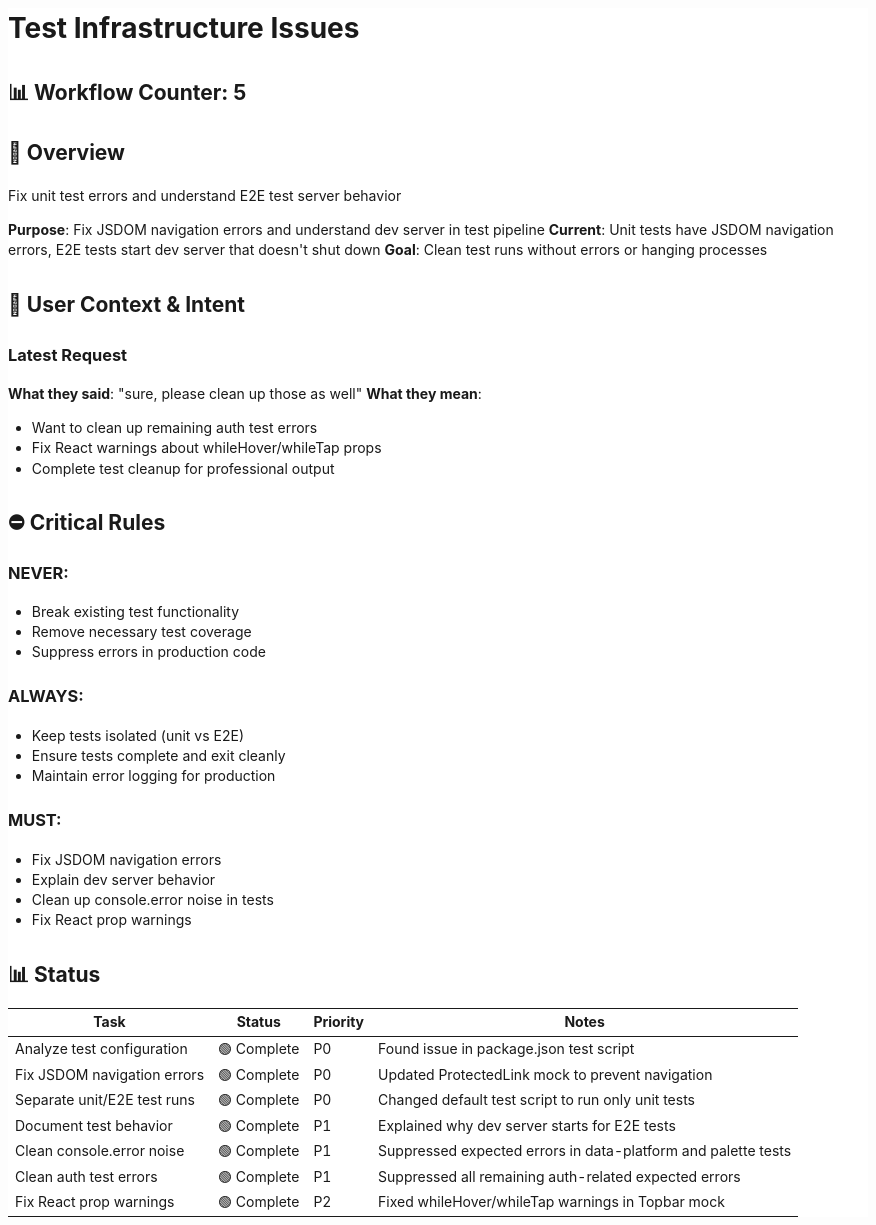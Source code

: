 # Test Infrastructure Issues

## 📊 Workflow Counter: 5

## 🎯 Overview

Fix unit test errors and understand E2E test server behavior

**Purpose**: Fix JSDOM navigation errors and understand dev server in test pipeline
**Current**: Unit tests have JSDOM navigation errors, E2E tests start dev server that doesn't shut down
**Goal**: Clean test runs without errors or hanging processes

## 💬 User Context & Intent

### Latest Request

**What they said**: "sure, please clean up those as well"
**What they mean**:

- Want to clean up remaining auth test errors
- Fix React warnings about whileHover/whileTap props
- Complete test cleanup for professional output

## ⛔ Critical Rules

### NEVER:

- Break existing test functionality
- Remove necessary test coverage
- Suppress errors in production code

### ALWAYS:

- Keep tests isolated (unit vs E2E)
- Ensure tests complete and exit cleanly
- Maintain error logging for production

### MUST:

- Fix JSDOM navigation errors
- Explain dev server behavior
- Clean up console.error noise in tests
- Fix React prop warnings

## 📊 Status

| Task                        | Status      | Priority | Notes                                                         |
| --------------------------- | ----------- | -------- | ------------------------------------------------------------- |
| Analyze test configuration  | 🟢 Complete | P0       | Found issue in package.json test script                       |
| Fix JSDOM navigation errors | 🟢 Complete | P0       | Updated ProtectedLink mock to prevent navigation              |
| Separate unit/E2E test runs | 🟢 Complete | P0       | Changed default test script to run only unit tests            |
| Document test behavior      | 🟢 Complete | P1       | Explained why dev server starts for E2E tests                 |
| Clean console.error noise   | 🟢 Complete | P1       | Suppressed expected errors in data-platform and palette tests |
| Clean auth test errors      | 🟢 Complete | P1       | Suppressed all remaining auth-related expected errors         |
| Fix React prop warnings     | 🟢 Complete | P2       | Fixed whileHover/whileTap warnings in Topbar mock             |
